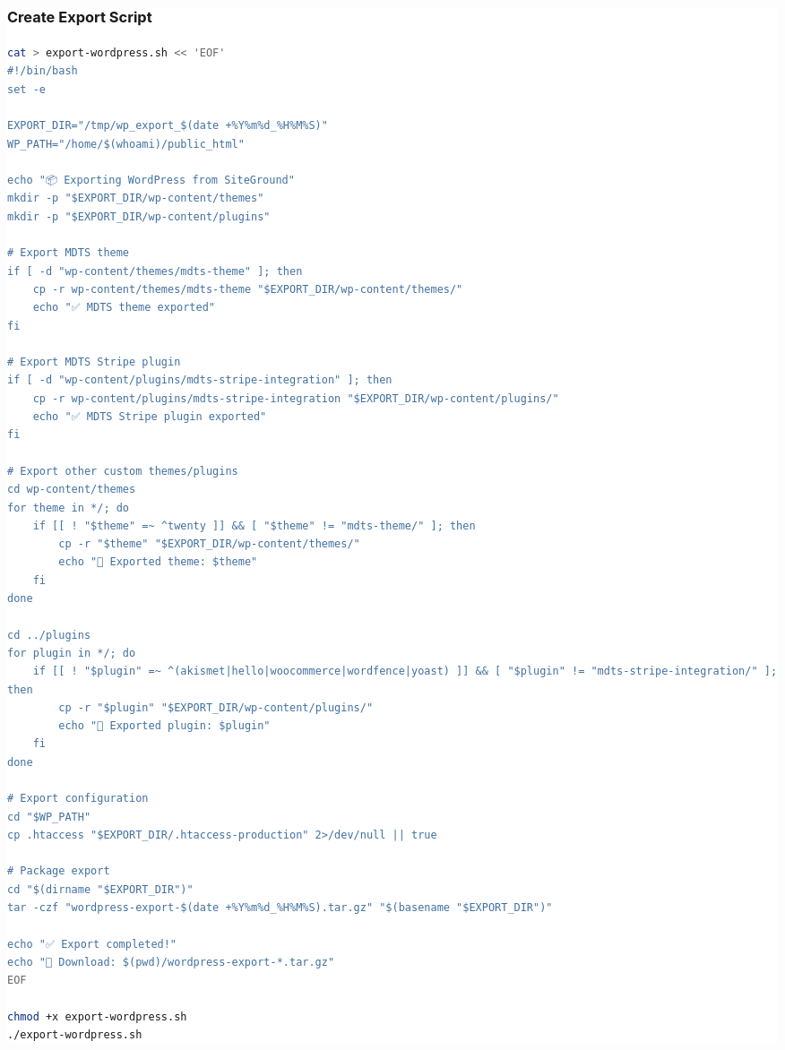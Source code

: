 ### **Create Export Script**
```bash
cat > export-wordpress.sh << 'EOF'
#!/bin/bash
set -e

EXPORT_DIR="/tmp/wp_export_$(date +%Y%m%d_%H%M%S)"
WP_PATH="/home/$(whoami)/public_html"

echo "📦 Exporting WordPress from SiteGround"
mkdir -p "$EXPORT_DIR/wp-content/themes"
mkdir -p "$EXPORT_DIR/wp-content/plugins"

# Export MDTS theme
if [ -d "wp-content/themes/mdts-theme" ]; then
    cp -r wp-content/themes/mdts-theme "$EXPORT_DIR/wp-content/themes/"
    echo "✅ MDTS theme exported"
fi

# Export MDTS Stripe plugin
if [ -d "wp-content/plugins/mdts-stripe-integration" ]; then
    cp -r wp-content/plugins/mdts-stripe-integration "$EXPORT_DIR/wp-content/plugins/"
    echo "✅ MDTS Stripe plugin exported"
fi

# Export other custom themes/plugins
cd wp-content/themes
for theme in */; do
    if [[ ! "$theme" =~ ^twenty ]] && [ "$theme" != "mdts-theme/" ]; then
        cp -r "$theme" "$EXPORT_DIR/wp-content/themes/"
        echo "📁 Exported theme: $theme"
    fi
done

cd ../plugins
for plugin in */; do
    if [[ ! "$plugin" =~ ^(akismet|hello|woocommerce|wordfence|yoast) ]] && [ "$plugin" != "mdts-stripe-integration/" ]; then
        cp -r "$plugin" "$EXPORT_DIR/wp-content/plugins/"
        echo "📁 Exported plugin: $plugin"
    fi
done

# Export configuration
cd "$WP_PATH"
cp .htaccess "$EXPORT_DIR/.htaccess-production" 2>/dev/null || true

# Package export
cd "$(dirname "$EXPORT_DIR")"
tar -czf "wordpress-export-$(date +%Y%m%d_%H%M%S).tar.gz" "$(basename "$EXPORT_DIR")"

echo "✅ Export completed!"
echo "📁 Download: $(pwd)/wordpress-export-*.tar.gz"
EOF

chmod +x export-wordpress.sh
./export-wordpress.sh
```

